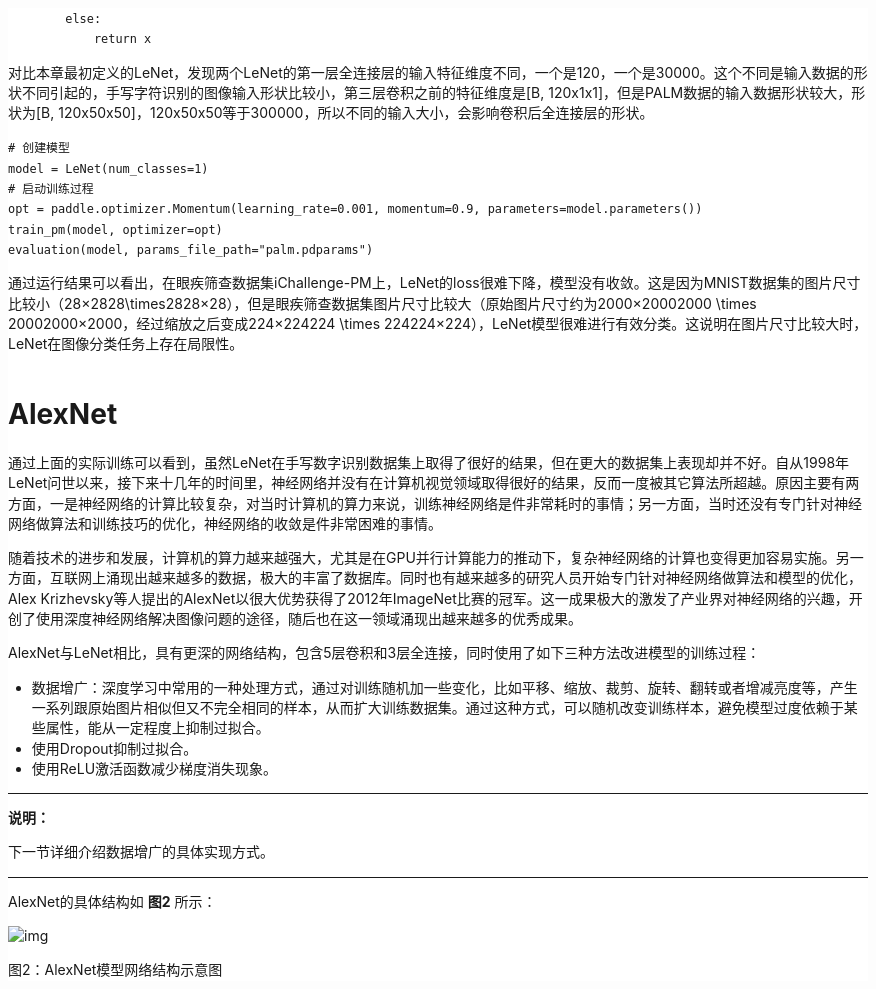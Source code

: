 ```
        else:
            return x
```

对比本章最初定义的LeNet，发现两个LeNet的第一层全连接层的输入特征维度不同，一个是120，一个是30000。这个不同是输入数据的形状不同引起的，手写字符识别的图像输入形状比较小，第三层卷积之前的特征维度是[B, 120x1x1]，但是PALM数据的输入数据形状较大，形状为[B, 120x50x50]，120x50x50等于300000，所以不同的输入大小，会影响卷积后全连接层的形状。

```
# 创建模型
model = LeNet(num_classes=1)
# 启动训练过程
opt = paddle.optimizer.Momentum(learning_rate=0.001, momentum=0.9, parameters=model.parameters())
train_pm(model, optimizer=opt)
evaluation(model, params_file_path="palm.pdparams")
```

通过运行结果可以看出，在眼疾筛查数据集iChallenge-PM上，LeNet的loss很难下降，模型没有收敛。这是因为MNIST数据集的图片尺寸比较小（28×2828\times2828×28），但是眼疾筛查数据集图片尺寸比较大（原始图片尺寸约为2000×20002000 \times 20002000×2000，经过缩放之后变成224×224224 \times 224224×224），LeNet模型很难进行有效分类。这说明在图片尺寸比较大时，LeNet在图像分类任务上存在局限性。



# AlexNet

通过上面的实际训练可以看到，虽然LeNet在手写数字识别数据集上取得了很好的结果，但在更大的数据集上表现却并不好。自从1998年LeNet问世以来，接下来十几年的时间里，神经网络并没有在计算机视觉领域取得很好的结果，反而一度被其它算法所超越。原因主要有两方面，一是神经网络的计算比较复杂，对当时计算机的算力来说，训练神经网络是件非常耗时的事情；另一方面，当时还没有专门针对神经网络做算法和训练技巧的优化，神经网络的收敛是件非常困难的事情。

随着技术的进步和发展，计算机的算力越来越强大，尤其是在GPU并行计算能力的推动下，复杂神经网络的计算也变得更加容易实施。另一方面，互联网上涌现出越来越多的数据，极大的丰富了数据库。同时也有越来越多的研究人员开始专门针对神经网络做算法和模型的优化，Alex Krizhevsky等人提出的AlexNet以很大优势获得了2012年ImageNet比赛的冠军。这一成果极大的激发了产业界对神经网络的兴趣，开创了使用深度神经网络解决图像问题的途径，随后也在这一领域涌现出越来越多的优秀成果。

AlexNet与LeNet相比，具有更深的网络结构，包含5层卷积和3层全连接，同时使用了如下三种方法改进模型的训练过程：

- 数据增广：深度学习中常用的一种处理方式，通过对训练随机加一些变化，比如平移、缩放、裁剪、旋转、翻转或者增减亮度等，产生一系列跟原始图片相似但又不完全相同的样本，从而扩大训练数据集。通过这种方式，可以随机改变训练样本，避免模型过度依赖于某些属性，能从一定程度上抑制过拟合。
- 使用Dropout抑制过拟合。
- 使用ReLU激活函数减少梯度消失现象。

------

**说明：**

下一节详细介绍数据增广的具体实现方式。

------

AlexNet的具体结构如 **图2** 所示：





![img](https://ai-studio-static-online.cdn.bcebos.com/630059b01a9a4e8c8eded2e7584412daa27bc7c034a8441fabadd713dac29d77)


图2：AlexNet模型网络结构示意图

